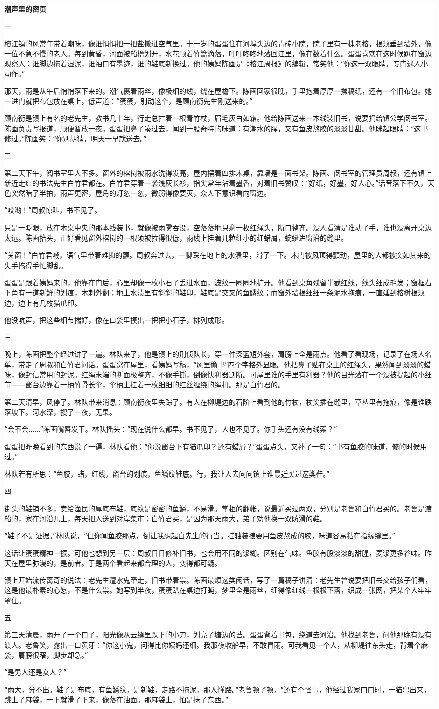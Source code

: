 **潮声里的密页**

一

榕江镇的风常年带着潮味，像谁悄悄把一把盐撒进空气里。十一岁的蛋蛋住在河埠头边的青砖小院，院子里有一株老榕，根须垂到墙外，像一位不急不慢的老人。每到黄昏，河面被船橹划开，水花顺着竹篙滴落，叮叮咚咚地落回江里，像在数着什么。蛋蛋喜欢在这时候趴在窗边观察人：谁脚边拖着湿泥，谁袖口有墨迹，谁的鞋底新换过。他的姨妈陈画是《榕江周报》的编辑，常笑他：“你这一双眼睛，专门逮人小动作。”

那天，雨是从午后悄悄落下来的。潮气裹着雨丝，像极细的线，绕在屋檐下。陈画回家很晚，手里抱着厚厚一摞稿纸，还有一个旧布包。她一进门就把布包放在桌上，低声道：“蛋蛋，别动这个，是顾南衡先生刚送来的。”

顾南衡是镇上有名的老先生，教书几十年，行走总拄着一根青竹杖，眉毛灰白如霜。他给陈画送来一本线装旧书，说要捐给镇公学阅书室。陈画负责写报道，顺便暂放一夜。蛋蛋把鼻子凑过去，闻到一股奇特的味道：有潮水的腥，又有鱼皮熬胶的淡淡甘甜。他眯起眼睛：“这书修过。”陈画笑：“你别胡猜，明天一早就送去。”

二

第二天下午，阅书室里人不多。窗外的榕树被雨水洗得发亮，屋内摆着四排木桌，靠墙是一面书架。陈画、阅书室的管理员周叔，还有镇上新近走红的书法先生白竹君都在。白竹君穿着一袭浅灰长衫，指尖常年沾着墨香，对着旧书赞叹：“好纸，好墨，好人心。”话音落下不久，天色突然暗了半拍，雨声更密，屋角的灯忽一忽，微弱得像要灭，众人下意识看向窗边。

“哎哟！”周叔惊叫，书不见了。

只是一眨眼，放在木桌中央的那本线装书，就像被雨雾吞没，空落落地只剩一枚红绳头，断口整齐。没人看清是谁动了手，谁也没离开桌边太远。陈画抬头，正好看见窗外榕树的一根须被拉得很低，雨线上挂着几粒细小的红蜡屑，蜿蜒进窗沿的缝里。

“关窗！”白竹君喊，语气里带着难抑的颤。周叔奔过去，一脚踩在地上的水渍里，滑了一下。木门被风顶得颤动，屋里的人都被突如其来的失手搞得手忙脚乱。

蛋蛋是跟着姨妈来的，他靠在门后，心里却像一枚小石子丢进水面，波纹一圈圈地扩开。他看到桌角残留半截红线，线头细成毛发；窗框右下角有一道新鲜的划痕，木刺外翻；地上水渍里有斜斜的鞋印，鞋底是交叉的鱼鳞纹；而窗外墙根细细一条泥水拖痕，一直延到榕树根须边，边上有几枚猫爪印。

他没吭声，把这些细节揣好，像在口袋里摸出一把把小石子，排列成形。

三

晚上，陈画把整个经过讲了一遍。林队来了，他是镇上的刑侦队长，穿一件深蓝短外套，肩膀上全是雨点。他看了看现场，记录了在场人名单，带走了周叔和白竹君问话。蛋蛋窝在屋里，看姨妈写稿，“风里偷书”四个字格外显眼。他把鼻子贴在桌上的红绳头，果然闻到淡淡的蜡味，像封信常用的封泥。红绳末端的断面极整齐，不像手撕，倒像快利器割断。可屋里谁的手里有利器？他的目光落在一个没被提起的小细节——窗台边靠着一柄竹骨长伞，伞柄上挂着一枚细细的红丝缠绕的绳扣。那是白竹君的。

第二天清早，风停了。林队带来消息：顾南衡夜里失踪了。有人在柳堤边的石阶上看到他的竹杖，杖尖插在缝里，草丛里有拖痕，像是谁跌落坡下。河水深，搜了一夜，无果。

“会不会……”陈画嘴唇发干。林队摇头：“现在说什么都早。书不见了，人也不见了。你手头还有没有线索？”

蛋蛋把昨晚看到的东西说了一遍，林队看他：“你说窗台下有猫爪印？还有蜡屑？”蛋蛋点头，又补了一句：“书有鱼胶的味道，修的时候用过。”

林队若有所思：“鱼胶，蜡，红线，窗台的划痕，鱼鳞纹鞋底。行，我让人去问问镇上谁最近买过这类鞋。”

四

街头的鞋铺不多，卖给渔民的厚底布鞋，底纹是密密的鱼鳞，不易滑。掌柜的翻帐，说最近买过两双，分别是老鲁和白竹君买的。老鲁是渡船的，家在河沿儿上，每天把人送到对岸集市；白竹君买，是因为那天雨大，弟子劝他换一双防滑的鞋。

“鞋子不是证据。”林队说，“但你闻鱼胶那点，倒让我想起白先生的行当。挂轴装裱要用鱼皮熬成的胶，味道容易粘在指缘缝里。”

这话让蛋蛋精神一振。可他也想到另一层：周叔日日修补旧书，也会用不同的浆糊。区别在气味。鱼胶有股淡淡的甜腥，麦浆更多谷味。昨天在屋里弥漫的，是前者。于是两个看起来都合理的人，变得都可疑。

镇上开始流传离奇的说法：老先生遭水鬼牵走，旧书带着祟。陈画最烦这类闲话，写了一篇稿子讲清：老先生曾说要把旧书交给孩子们看，这是他最朴素的心愿，不是什么祟。她写到半夜，蛋蛋趴在桌边打盹，梦里全是雨丝，细得像红线一根根下落，织成一张网，把某个人牢牢罩住。

五

第三天清晨，雨开了一个口子，阳光像从云缝里跌下的小刀，划亮了塘边的苔。蛋蛋背着书包，绕道去河沿。他找到老鲁，问他那晚有没有渡人。老鲁笑，露出一口黄牙：“你这小鬼，问得比你姨妈还细。我那夜收船早，不敢冒雨。可我看见一个人，从柳堤往东头走，背着个麻袋，肩膀很窄，脚步却急。”

“是男人还是女人？”

“雨大，分不出。鞋子是布底，有鱼鳞纹，是新鞋，走路不拖泥，那人懂路。”老鲁顿了顿，“还有个怪事，他经过我家门口时，一猫窜出来，跳上了麻袋，一下就滑了下来，像落在油面。那麻袋上，怕是抹了东西。”
